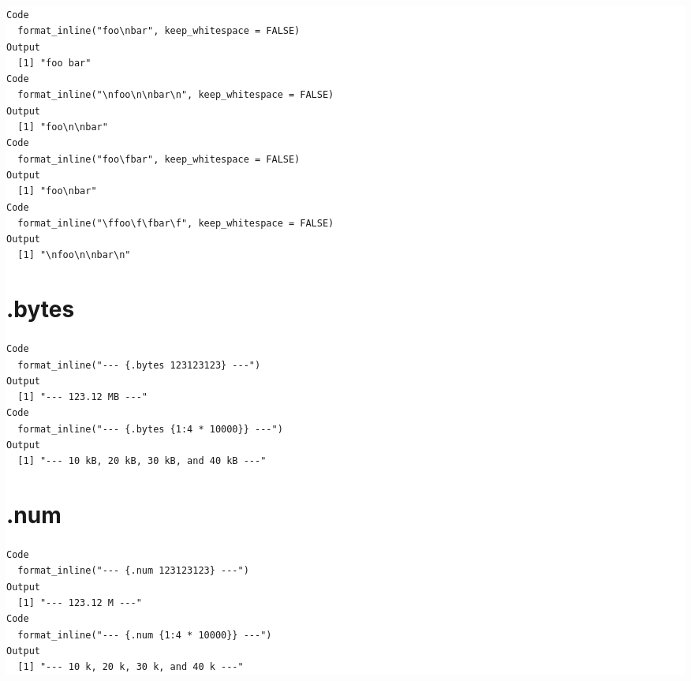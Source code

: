 
    Code
      format_inline("foo\nbar", keep_whitespace = FALSE)
    Output
      [1] "foo bar"
    Code
      format_inline("\nfoo\n\nbar\n", keep_whitespace = FALSE)
    Output
      [1] "foo\n\nbar"
    Code
      format_inline("foo\fbar", keep_whitespace = FALSE)
    Output
      [1] "foo\nbar"
    Code
      format_inline("\ffoo\f\fbar\f", keep_whitespace = FALSE)
    Output
      [1] "\nfoo\n\nbar\n"

# .bytes

    Code
      format_inline("--- {.bytes 123123123} ---")
    Output
      [1] "--- 123.12 MB ---"
    Code
      format_inline("--- {.bytes {1:4 * 10000}} ---")
    Output
      [1] "--- 10 kB, 20 kB, 30 kB, and 40 kB ---"

# .num

    Code
      format_inline("--- {.num 123123123} ---")
    Output
      [1] "--- 123.12 M ---"
    Code
      format_inline("--- {.num {1:4 * 10000}} ---")
    Output
      [1] "--- 10 k, 20 k, 30 k, and 40 k ---"

